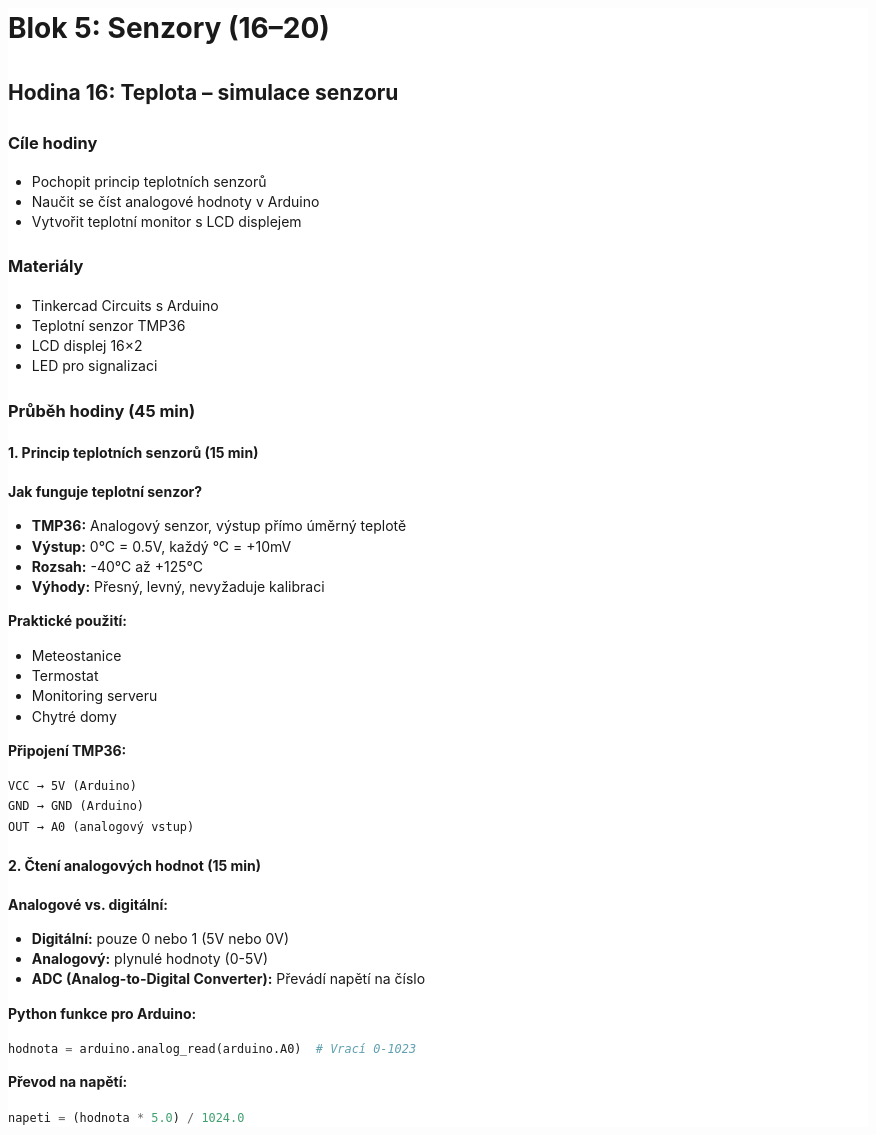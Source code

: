 # Blok 5: Senzory (16–20)

## Hodina 16: Teplota – simulace senzoru

### Cíle hodiny
- Pochopit princip teplotních senzorů
- Naučit se číst analogové hodnoty v Arduino
- Vytvořit teplotní monitor s LCD displejem

### Materiály
- Tinkercad Circuits s Arduino
- Teplotní senzor TMP36
- LCD displej 16×2
- LED pro signalizaci

### Průběh hodiny (45 min)

#### 1. Princip teplotních senzorů (15 min)
**Jak funguje teplotní senzor?**
- **TMP36:** Analogový senzor, výstup přímo úměrný teplotě
- **Výstup:** 0°C = 0.5V, každý °C = +10mV
- **Rozsah:** -40°C až +125°C
- **Výhody:** Přesný, levný, nevyžaduje kalibraci

**Praktické použití:**
- Meteostanice
- Termostat
- Monitoring serveru
- Chytré domy

**Připojení TMP36:**
```
VCC → 5V (Arduino)
GND → GND (Arduino)  
OUT → A0 (analogový vstup)
```

#### 2. Čtení analogových hodnot (15 min)
**Analogové vs. digitální:**
- **Digitální:** pouze 0 nebo 1 (5V nebo 0V)
- **Analogový:** plynulé hodnoty (0-5V)
- **ADC (Analog-to-Digital Converter):** Převádí napětí na číslo

**Python funkce pro Arduino:**
```python
hodnota = arduino.analog_read(arduino.A0)  # Vrací 0-1023
```

**Převod na napětí:**
```python
napeti = (hodnota * 5.0) / 1024.0
```
